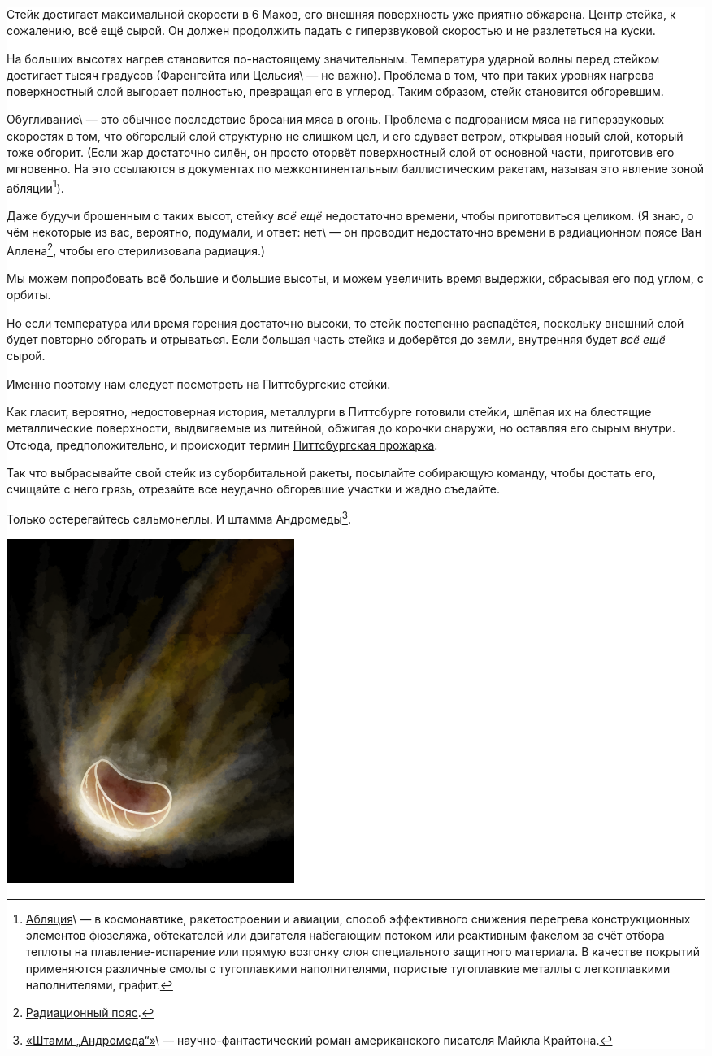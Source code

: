 Стейк достигает максимальной скорости в 6 Махов, его внешняя поверхность уже приятно обжарена. Центр стейка, к сожалению, всё ещё сырой. Он должен продолжить падать с гиперзвуковой скоростью и не разлететься на куски.

На больших высотах нагрев становится по-настоящему значительным. Температура ударной волны перед стейком достигает тысяч градусов (Фаренгейта или Цельсия\ — не важно). Проблема в том, что при таких уровнях нагрева поверхностный слой выгорает полностью, превращая его в углерод. Таким образом, стейк становится обгоревшим.

Обугливание\ — это обычное последствие бросания мяса в огонь. Проблема с подгоранием мяса на гиперзвуковых скоростях в том, что обгорелый слой структурно не слишком цел, и его сдувает ветром, открывая новый слой, который тоже обгорит. (Если жар достаточно силён, он просто оторвёт поверхностный слой от основной части, приготовив его мгновенно. На это ссылаются в документах по межконтинентальным баллистическим ракетам, называя это явление зоной абляции[^4]).

Даже будучи брошенным с таких высот, стейку _всё ещё_ недостаточно времени, чтобы приготовиться целиком. (Я знаю, о чём некоторые из вас, вероятно, подумали, и ответ: нет\ — он проводит недостаточно времени в радиационном поясе Ван Аллена[^5], чтобы его стерилизовала радиация.)

Мы можем попробовать всё большие и большие высоты, и можем увеличить время выдержки, сбрасывая его под углом, с орбиты.

Но если температура или время горения достаточно высоки, то стейк постепенно распадётся, поскольку внешний слой будет повторно обгорать и отрываться. Если большая часть стейка и доберётся до земли, внутренняя будет _всё ещё_ сырой.

Именно поэтому нам следует посмотреть на Питтсбургские стейки.

Как гласит, вероятно, недостоверная история, металлурги в Питтсбурге готовили стейки, шлёпая их на блестящие металлические поверхности, выдвигаемые из литейной, обжигая до корочки снаружи, но оставляя его сырым внутри. Отсюда, предположительно, и происходит термин [Питтсбургская прожарка](http://www.livestrong.com/article/436635-how-to-cook-pittsburgh-style-steaks/).

Так что выбрасывайте свой стейк из суборбитальной ракеты, посылайте собирающую команду, чтобы достать его, счищайте с него грязь, отрезайте все неудачно обгоревшие участки и жадно съедайте.

Только остерегайтесь сальмонеллы. И штамма Андромеды[^6].

![](/uploads/028-steak-drop/steak_burning.png "Этот официант пожалеет, что спросил меня, как я хотел бы, чтоб приготовили мой стейк.")


[^1]: [Питтсбургская прожарка](http://en.wikipedia.org/wiki/Pittsburgh_rare)\ — кусок говядины обжаривают при очень высокой температуре таким образом, что он снаружи готов, а внутри сырое или слабопрожаренное мясо.
[^2]: [Правило большого пальца](http://en.wikipedia.org/wiki/Rule_of_thumb)\ — некий общий принцип, который может применяться к ситуации, недостаточно прописанной в правилах. Обычно он заключается в применении к необычной ситуации бытовой логики, основного механизма системы или наиболее подходящей подсистемы.
[^3]: [Mathematica](http://www.wolfram.com/mathematica/)\ — программный пакет для вычислений.
[^4]: [Абляция](http://ru.wikipedia.org/wiki/Абляция)\ — в космонавтике, ракетостроении и авиации, способ эффективного снижения перегрева конструкционных элементов фюзеляжа, обтекателей или двигателя набегающим потоком или реактивным факелом за счёт отбора теплоты на плавление-испарение или прямую возгонку слоя специального защитного материала. В качестве покрытий применяются различные смолы с тугоплавкими наполнителями, пористые тугоплавкие металлы с легкоплавкими наполнителями, графит.
[^5]: [Радиационный пояс](http://ru.wikipedia.org/wiki/Радиационный_пояс).
[^6]: [«Штамм „Андромеда“»](http://ru.wikipedia.org/wiki/Штамм_«Андромеда»)\ — научно-фантастический роман американского писателя Майкла Крайтона.
